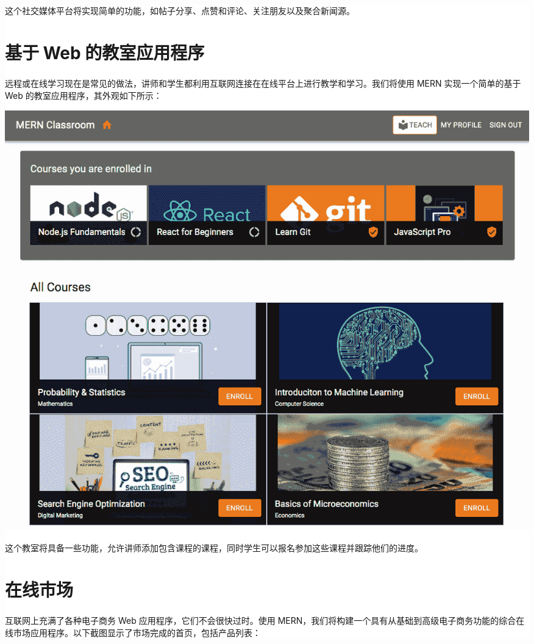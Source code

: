 这个社交媒体平台将实现简单的功能，如帖子分享、点赞和评论、关注朋友以及聚合新闻源。

# 基于 Web 的教室应用程序

远程或在线学习现在是常见的做法，讲师和学生都利用互联网连接在在线平台上进行教学和学习。我们将使用 MERN 实现一个简单的基于 Web 的教室应用程序，其外观如下所示：

![图片](img/100a0b00-ab67-4a46-84d5-e23a289a1992.png)

这个教室将具备一些功能，允许讲师添加包含课程的课程，同时学生可以报名参加这些课程并跟踪他们的进度。

# 在线市场

互联网上充满了各种电子商务 Web 应用程序，它们不会很快过时。使用 MERN，我们将构建一个具有从基础到高级电子商务功能的综合在线市场应用程序。以下截图显示了市场完成的首页，包括产品列表：
